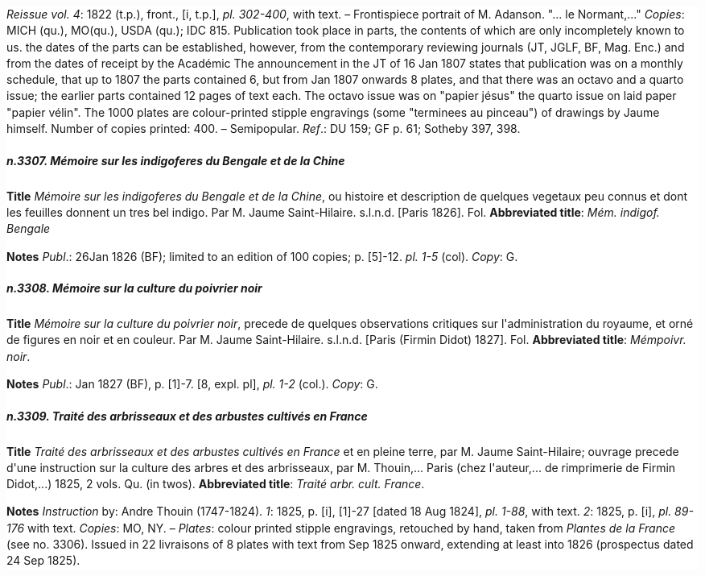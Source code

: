 *Reissue vol. 4*: 1822 (t.p.), front., \[i, t.p.\], *pl. 302-400*, with text. – Frontispiece portrait of M. Adanson. "... le Normant,..."
*Copies*: MICH (qu.), MO(qu.), USDA (qu.); IDC 815.
Publication took place in parts, the contents of which are only incompletely known to us. the dates of the parts can be established, however, from the contemporary reviewing journals (JT, JGLF, BF, Mag. Enc.) and from the dates of receipt by the Académic The announcement in the JT of 16 Jan 1807 states that publication was on a monthly schedule, that up to 1807 the parts contained 6, but from Jan 1807 onwards 8 plates, and that there was an octavo and a quarto issue; the earlier parts contained 12 pages of text each. The octavo issue was on "papier jésus" the quarto issue on laid paper "papier vélin". The 1000 plates are colour-printed stipple engravings (some "terminees au pinceau") of drawings by Jaume himself.
Number of copies printed: 400. – Semipopular.
*Ref*.: DU 159; GF p. 61; Sotheby 397, 398.

##### n.3307. Mémoire sur les indigoferes du Bengale et de la Chine

**Title**
*Mémoire sur les indigoferes du Bengale et de la Chine*, ou histoire et description de quelques vegetaux peu connus et dont les feuilles donnent un tres bel indigo. Par M. Jaume Saint-Hilaire. s.l.n.d. \[Paris 1826\]. Fol.
**Abbreviated title**: *Mém. indigof. Bengale*

**Notes**
*Publ*.: 26Jan 1826 (BF); limited to an edition of 100 copies; p. \[5\]-12. *pl. 1-5* (col). *Copy*: G.

##### n.3308. Mémoire sur la culture du poivrier noir

**Title**
*Mémoire sur la culture du poivrier noir*, precede de quelques observations critiques sur l'administration du royaume, et orné de figures en noir et en couleur. Par M. Jaume Saint-Hilaire. s.l.n.d. \[Paris (Firmin Didot) 1827\]. Fol.
**Abbreviated title**: *Mémpoivr. noir*.

**Notes**
*Publ*.: Jan 1827 (BF), p. \[1\]-7. \[8, expl. pl\], *pl. 1-2* (col.). *Copy*: G.

##### n.3309. Traité des arbrisseaux et des arbustes cultivés en France

**Title**
*Traité des arbrisseaux et des arbustes cultivés en France* et en pleine terre, par M. Jaume Saint-Hilaire; ouvrage precede d'une instruction sur la culture des arbres et des arbrisseaux, par M. Thouin,... Paris (chez l'auteur,... de rimprimerie de Firmin Didot,...) 1825, 2 vols. Qu. (in twos).
**Abbreviated title**: *Traité arbr. cult. France*.

**Notes**
*Instruction* by: Andre Thouin (1747-1824).
*1*: 1825, p. \[i\], \[1\]-27 \[dated 18 Aug 1824\], *pl. 1-88*, with text.
*2*: 1825, p. \[i\], *pl. 89-176* with text.
*Copies*: MO, NY. – *Plates*: colour printed stipple engravings, retouched by hand, taken from *Plantes de la France* (see no. 3306). Issued in 22 livraisons of 8 plates with text from Sep 1825 onward, extending at least into 1826 (prospectus dated 24 Sep 1825).
